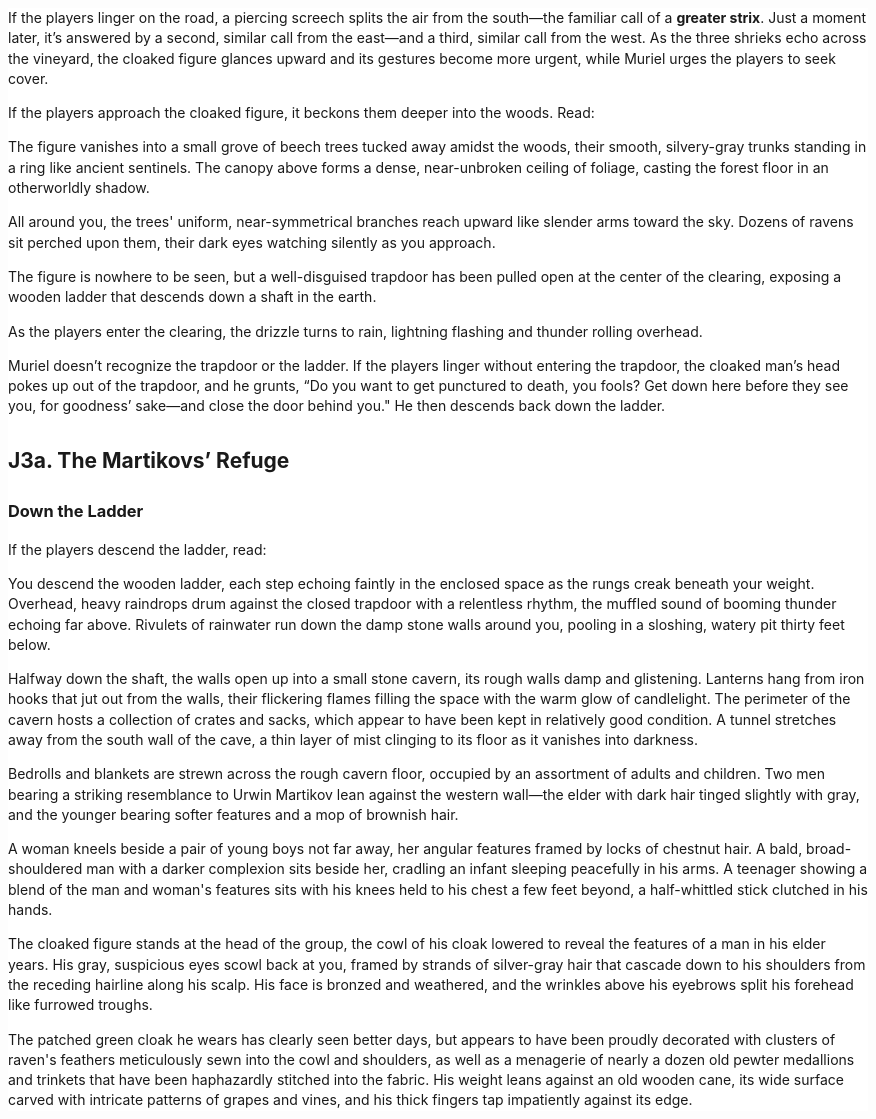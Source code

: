 If the players linger on the road, a piercing screech splits the air from the south—the familiar call of a **greater strix**. Just a moment later, it’s answered by a second, similar call from the east—and a third, similar call from the west. As the three shrieks echo across the vineyard, the cloaked figure glances upward and its gestures become more urgent, while Muriel urges the players to seek cover.

If the players approach the cloaked figure, it beckons them deeper into the woods. Read: 

<div class="description">
<p>The figure vanishes into a small grove of beech trees tucked away amidst the woods, their smooth, silvery-gray trunks standing in a ring like ancient sentinels. The canopy above forms a dense, near-unbroken ceiling of foliage, casting the forest floor in an otherworldly shadow.</p>
<p>All around you, the trees' uniform, near-symmetrical branches reach upward like slender arms toward the sky. Dozens of ravens sit perched upon them, their dark eyes watching silently as you approach.</p>
<p>The figure is nowhere to be seen, but a well-disguised trapdoor has been pulled open at the center of the clearing, exposing a wooden ladder that descends down a shaft in the earth.</p>
</div>

As the players enter the clearing, the drizzle turns to rain, lightning flashing and thunder rolling overhead.

Muriel doesn’t recognize the trapdoor or the ladder. If the players linger without entering the trapdoor, the cloaked man’s head pokes up out of the trapdoor, and he grunts, “Do you want to get punctured to death, you fools? Get down here before they see you, for goodness’ sake—and close the door behind you." He then descends back down the ladder.
## J3a. The Martikovs’ Refuge
### Down the Ladder
If the players descend the ladder, read:

<div class="description">
<p>You descend the wooden ladder, each step echoing faintly in the enclosed space as the rungs creak beneath your weight. Overhead, heavy raindrops drum against the closed trapdoor with a relentless rhythm, the muffled sound of booming thunder echoing far above. Rivulets of rainwater run down the damp stone walls around you, pooling in a sloshing, watery pit thirty feet below.</p>
<p>Halfway down the shaft, the walls open up into a small stone cavern, its rough walls damp and glistening. Lanterns hang from iron hooks that jut out from the walls, their flickering flames filling the space with the warm glow of candlelight. The perimeter of the cavern hosts a collection of crates and sacks, which appear to have been kept in relatively good condition. A tunnel stretches away from the south wall of the cave, a thin layer of mist clinging to its floor as it vanishes into darkness.</p>
<p>Bedrolls and blankets are strewn across the rough cavern floor, occupied by an assortment of adults and children. Two men bearing a striking resemblance to Urwin Martikov lean against the western wall—the elder with dark hair tinged slightly with gray, and the younger bearing softer features and a mop of brownish hair.</p>
<p>A woman kneels beside a pair of young boys not far away, her angular features framed by locks of chestnut hair. A bald, broad-shouldered man with a darker complexion sits beside her, cradling an infant sleeping peacefully in his arms. A teenager showing a blend of the man and woman's features sits with his knees held to his chest a few feet beyond, a half-whittled stick clutched in his hands.</p>
<p>The cloaked figure stands at the head of the group, the cowl of his cloak lowered to reveal the features of a man in his elder years. His gray, suspicious eyes scowl back at you, framed by strands of silver-gray hair that cascade down to his shoulders from the receding hairline along his scalp. His face is bronzed and weathered, and the wrinkles above his eyebrows split his forehead like furrowed troughs.</p>
<p>The patched green cloak he wears has clearly seen better days, but appears to have been proudly decorated with clusters of raven's feathers meticulously sewn into the cowl and shoulders, as well as a menagerie of nearly a dozen old pewter medallions and trinkets that have been haphazardly stitched into the fabric. His weight leans against an old wooden cane, its wide surface carved with intricate patterns of grapes and vines, and his thick fingers tap impatiently against its edge.</p>
</div>
